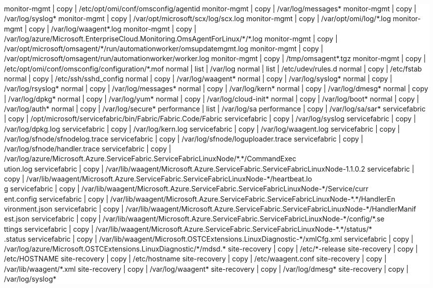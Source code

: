 monitor-mgmt | copy | /etc/opt/omi/conf/omsconfig/agentid
monitor-mgmt | copy | /var/log/messages\*
monitor-mgmt | copy | /var/log/syslog\*
monitor-mgmt | copy | /var/opt/microsoft/scx/log/scx.log
monitor-mgmt | copy | /var/opt/omi/log/\*.log
monitor-mgmt | copy | /var/log/waagent\*.log
monitor-mgmt | copy | /var/log/azure/Microsoft.EnterpriseCloud.Monitoring.OmsAgentForLinux/\*/\*.log
monitor-mgmt | copy | /var/opt/microsoft/omsagent/\*/run/automationworker/omsupdatemgmt.log
monitor-mgmt | copy | /var/opt/microsoft/omsagent/run/automationworker/worker.log
monitor-mgmt | copy | /tmp/omsagent\*.tgz
monitor-mgmt | copy | /etc/opt/omi/conf/omsconfig/configuration/\*.mof
normal | list | /var/log
normal | list | /etc/udev/rules.d
normal | copy | /etc/fstab
normal | copy | /etc/ssh/sshd_config
normal | copy | /var/log/waagent\*
normal | copy | /var/log/syslog\*
normal | copy | /var/log/rsyslog\*
normal | copy | /var/log/messages\*
normal | copy | /var/log/kern\*
normal | copy | /var/log/dmesg\*
normal | copy | /var/log/dpkg\*
normal | copy | /var/log/yum\*
normal | copy | /var/log/cloud-init\*
normal | copy | /var/log/boot\*
normal | copy | /var/log/auth\*
normal | copy | /var/log/secure\*
performance | list | /var/log/sa
performance | copy | /var/log/sa/sar\*
servicefabric | copy | /opt/microsoft/servicefabric/bin/Fabric/Fabric.Code/Fabric
servicefabric | copy | /var/log/syslog
servicefabric | copy | /var/log/dpkg.log
servicefabric | copy | /var/log/kern.log
servicefabric | copy | /var/log/waagent.log
servicefabric | copy | /var/log/sfnode/sfnodelog.trace
servicefabric | copy | /var/log/sfnode/loguploader.trace
servicefabric | copy | /var/log/sfnode/handler.trace
servicefabric | copy | /var/log/azure/Microsoft.Azure.ServiceFabric.ServiceFabricLinuxNode/\*.\*/CommandExec<br>ution.log
servicefabric | copy | /var/lib/waagent/Microsoft.Azure.ServiceFabric.ServiceFabricLinuxNode-1.1.0.2
servicefabric | copy | /var/lib/waagent/Microsoft.Azure.ServiceFabric.ServiceFabricLinuxNode-\*/heartbeat.lo<br>g
servicefabric | copy | /var/lib/waagent/Microsoft.Azure.ServiceFabric.ServiceFabricLinuxNode-\*/Service/curr<br>ent.config
servicefabric | copy | /var/lib/waagent/Microsoft.Azure.ServiceFabric.ServiceFabricLinuxNode-\*.\*/HandlerEn<br>vironment.json
servicefabric | copy | /var/lib/waagent/Microsoft.Azure.ServiceFabric.ServiceFabricLinuxNode-\*/HandlerManif<br>est.json
servicefabric | copy | /var/lib/waagent/Microsoft.Azure.ServiceFabric.ServiceFabricLinuxNode-\*/config/\*.se<br>ttings
servicefabric | copy | /var/lib/waagent/Microsoft.Azure.ServiceFabric.ServiceFabricLinuxNode-\*.\*/status/\*<br>.status
servicefabric | copy | /var/lib/waagent/Microsoft.OSTCExtensions.LinuxDiagnostic-\*/xmlCfg.xml
servicefabric | copy | /var/log/azure/Microsoft.OSTCExtensions.LinuxDiagnostic/\*/mdsd.\*
site-recovery | copy | /etc/\*-release
site-recovery | copy | /etc/HOSTNAME
site-recovery | copy | /etc/hostname
site-recovery | copy | /etc/waagent.conf
site-recovery | copy | /var/lib/waagent/\*.xml
site-recovery | copy | /var/log/waagent\*
site-recovery | copy | /var/log/dmesg\*
site-recovery | copy | /var/log/syslog\*